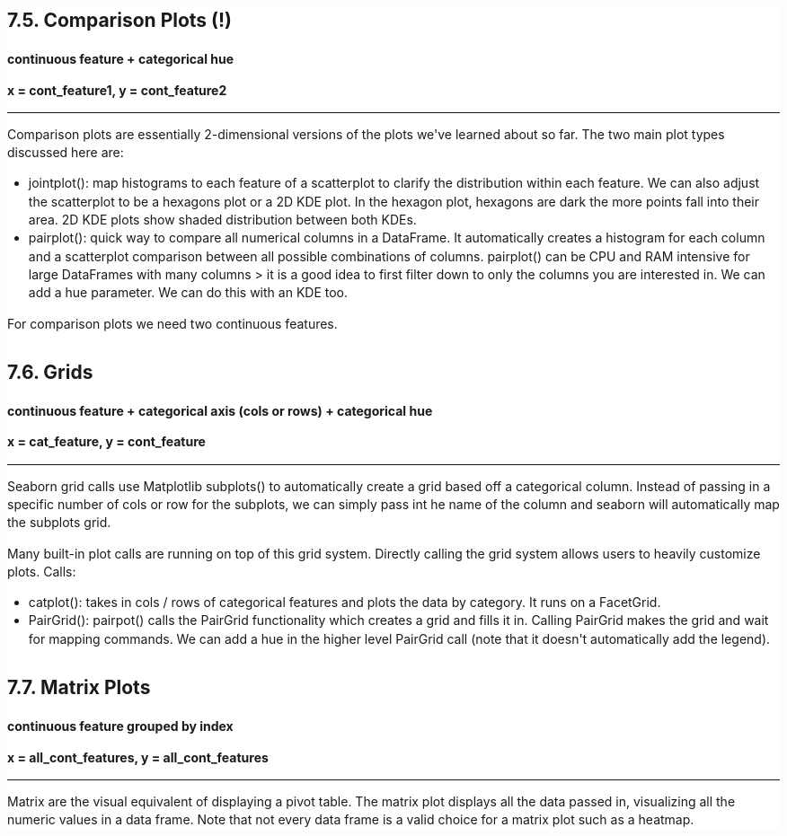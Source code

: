 ## 7.5. Comparison Plots (!)

**continuous feature + categorical hue**

**x = cont_feature1, y = cont_feature2**

---

Comparison plots are essentially 2-dimensional versions of the plots we've learned about so far. The two main plot types discussed here are: 

- jointplot(): map histograms to each feature of a scatterplot to clarify the distribution within each feature. We can also adjust the scatterplot to be a hexagons plot or a 2D KDE plot. 
In the hexagon plot, hexagons are dark the more points fall into their area.
2D KDE plots show shaded distribution between both KDEs.
- pairplot(): quick way to compare all numerical columns in a DataFrame. It automatically creates a histogram for each column and a scatterplot comparison between all possible combinations of columns. pairplot() can be CPU and RAM intensive for large DataFrames with many columns > it is a good idea to first filter down to only the columns you are interested in. We can add a hue parameter. We can do this with an KDE too.

For comparison plots we need two continuous features. 

## 7.6. Grids

**continuous feature + categorical axis (cols or rows) + categorical hue**

**x = cat_feature, y = cont_feature**

---

Seaborn grid calls use Matplotlib subplots() to automatically create a grid based off a categorical column. Instead of passing in a specific number of cols or row for the subplots, we can simply pass int he name of the column and seaborn will automatically map the subplots grid. 

Many built-in plot calls are running on top of this grid system. Directly calling the grid system allows users to heavily customize plots. Calls: 

- catplot(): takes in cols / rows of categorical features and plots the data by category. It runs on a FacetGrid.
- PairGrid(): pairpot() calls the PairGrid functionality which creates a grid and fills it in. Calling PairGrid makes the grid and wait for mapping commands. We can add a hue in the higher level PairGrid call (note that it doesn't automatically add the legend).

## 7.7. Matrix Plots

**continuous feature grouped by index**

**x = all_cont_features, y = all_cont_features**

---

Matrix are the visual equivalent of displaying a pivot table. The matrix plot displays all the data passed in, visualizing all the numeric values in a data frame. Note that not every data frame is a valid choice for a matrix plot such as a heatmap. 
